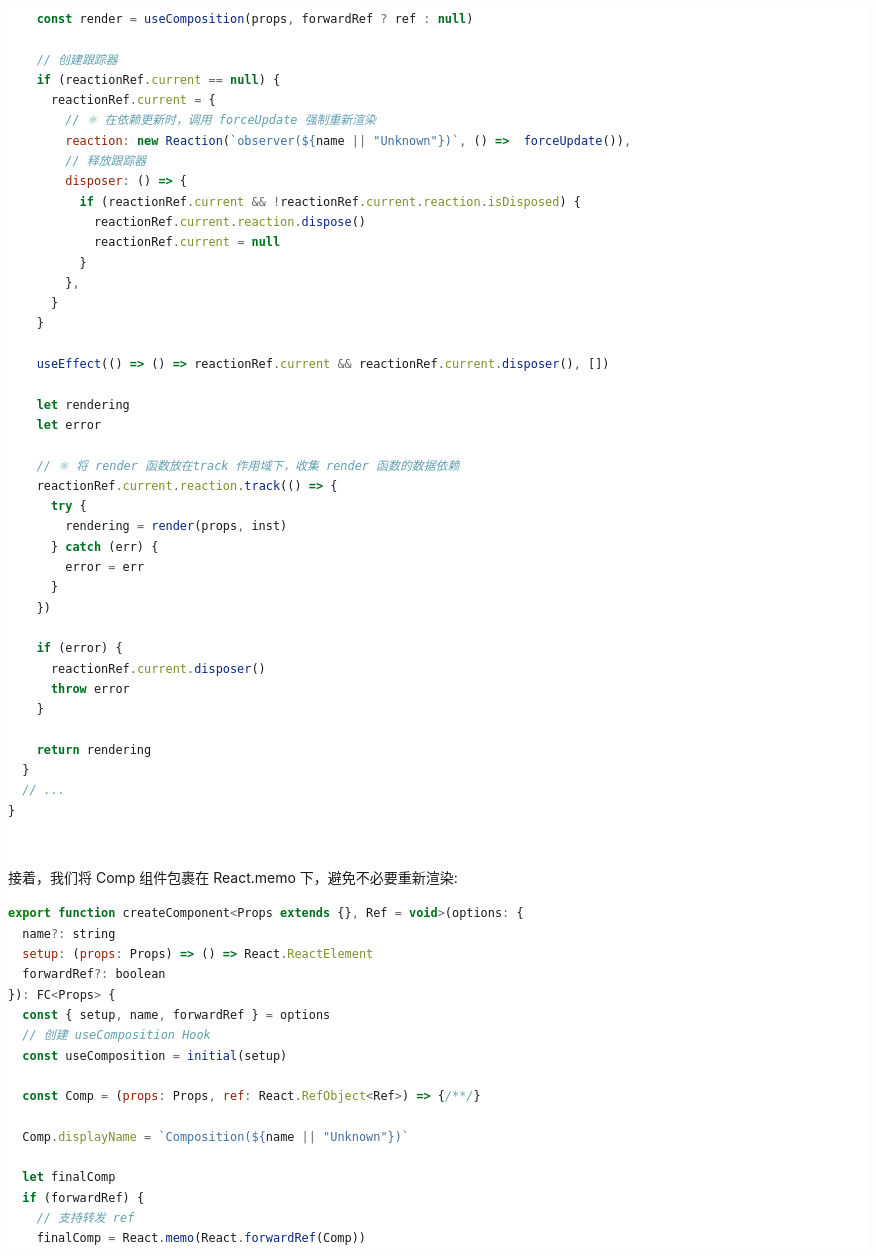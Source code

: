 ```js
    const render = useComposition(props, forwardRef ? ref : null)

    // 创建跟踪器
    if (reactionRef.current == null) {
      reactionRef.current = {
        // ⚛️ 在依赖更新时，调用 forceUpdate 强制重新渲染
        reaction: new Reaction(`observer(${name || "Unknown"})`, () =>  forceUpdate()),
        // 释放跟踪器
        disposer: () => {
          if (reactionRef.current && !reactionRef.current.reaction.isDisposed) {
            reactionRef.current.reaction.dispose()
            reactionRef.current = null
          }
        },
      }
    }

    useEffect(() => () => reactionRef.current && reactionRef.current.disposer(), [])

    let rendering
    let error

    // ⚛️ 将 render 函数放在track 作用域下，收集 render 函数的数据依赖
    reactionRef.current.reaction.track(() => {
      try {
        rendering = render(props, inst)
      } catch (err) {
        error = err
      }
    })

    if (error) {
      reactionRef.current.disposer()
      throw error
    }

    return rendering
  }
  // ...
}
```

<br>

接着，我们将 Comp 组件包裹在 React.memo 下，避免不必要重新渲染:

```js
export function createComponent<Props extends {}, Ref = void>(options: {
  name?: string
  setup: (props: Props) => () => React.ReactElement
  forwardRef?: boolean
}): FC<Props> {
  const { setup, name, forwardRef } = options
  // 创建 useComposition Hook
  const useComposition = initial(setup)

  const Comp = (props: Props, ref: React.RefObject<Ref>) => {/**/}

  Comp.displayName = `Composition(${name || "Unknown"})`

  let finalComp
  if (forwardRef) {
    // 支持转发 ref
    finalComp = React.memo(React.forwardRef(Comp))
```